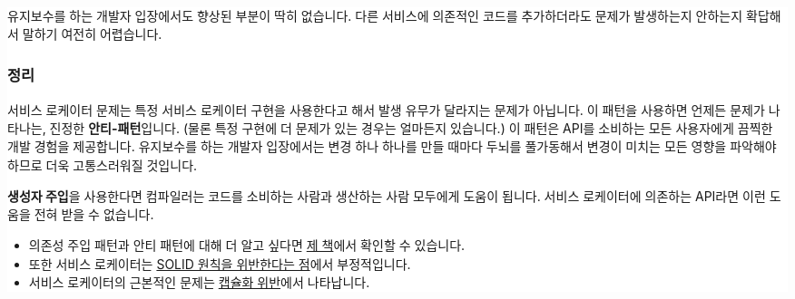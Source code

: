 유지보수를 하는 개발자 입장에서도 향상된 부분이 딱히 없습니다. 다른 서비스에 의존적인 코드를 추가하더라도 문제가 발생하는지 안하는지 확답해서 말하기 여전히 어렵습니다.

### 정리

서비스 로케이터 문제는 특정 서비스 로케이터 구현을 사용한다고 해서 발생 유무가 달라지는 문제가 아닙니다. 이 패턴을 사용하면 언제든 문제가 나타나는, 진정한 **안티-패턴**입니다. (물론 특정 구현에 더 문제가 있는 경우는 얼마든지 있습니다.) 이 패턴은 API를 소비하는 모든 사용자에게 끔찍한 개발 경험을 제공합니다. 유지보수를 하는 개발자 입장에서는 변경 하나 하나를 만들 때마다 두뇌를 풀가동해서 변경이 미치는 모든 영향을 파악해야 하므로 더욱 고통스러워질 것입니다.

**생성자 주입**을 사용한다면 컴파일러는 코드를 소비하는 사람과 생산하는 사람 모두에게 도움이 됩니다. 서비스 로케이터에 의존하는 API라면 이런 도움을 전혀 받을 수 없습니다.

  * 의존성 주입 패턴과 안티 패턴에 대해 더 알고 싶다면 [제 책][5]에서 확인할 수 있습니다.
  * 또한 서비스 로케이터는 [SOLID 원칙을 위반한다는 점][6]에서 부정적입니다.
  * 서비스 로케이터의 근본적인 문제는 [캡슐화 위반][7]에서 나타납니다.

[1]: http://blog.ploeh.dk/about/
[2]: http://blog.ploeh.dk/2010/02/03/ServiceLocatorisanAnti-Pattern/
[3]: https://martinfowler.com/articles/injection.html
[4]: http://blog.ploeh.dk/2010/02/02/RefactoringtoAggregateServices/
[5]: https://www.amazon.com/gp/product/1935182501/ref=as_li_ss_tl?ie=UTF8&camp=1789&creative=390957&creativeASIN=1935182501&linkCode=as2&tag=ploeh-20
[6]: http://blog.ploeh.dk/2014/05/15/service-locator-violates-solid/
[7]: http://blog.ploeh.dk/2015/10/26/service-locator-violates-encapsulation/
